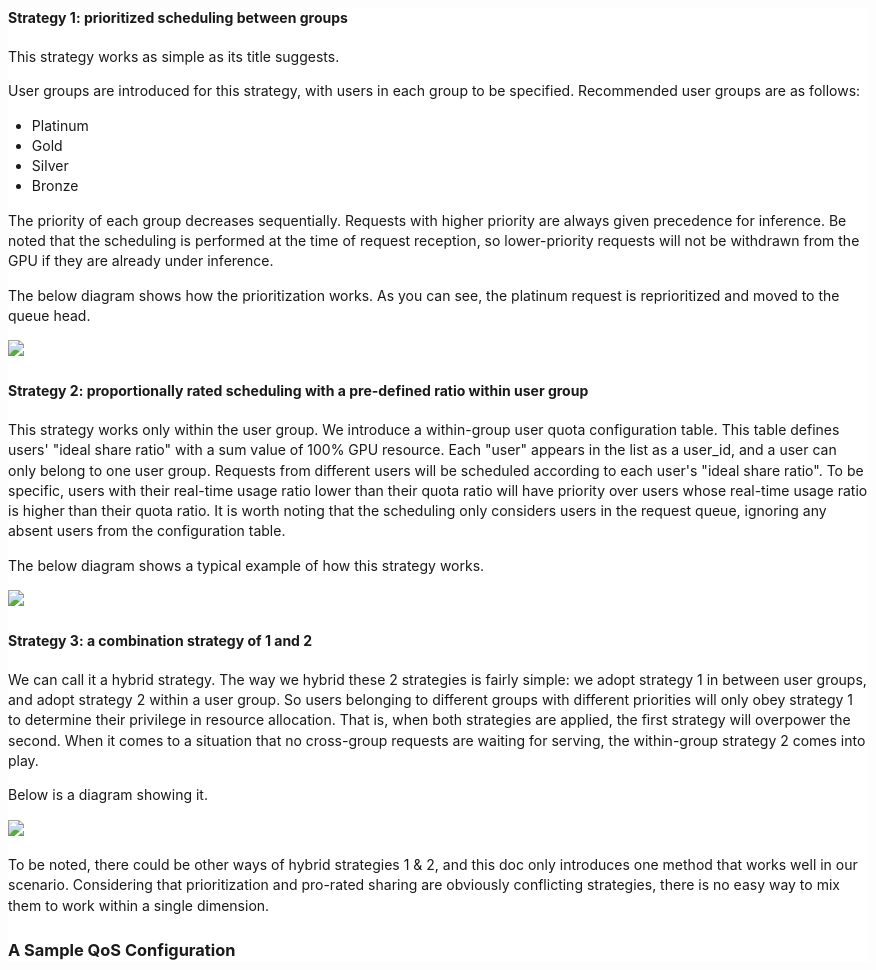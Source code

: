 #### Strategy 1: prioritized scheduling between groups

This strategy works as simple as its title suggests.

User groups are introduced for this strategy, with users in each group to be specified. Recommended user groups are as follows:

- Platinum
- Gold
- Silver
- Bronze

The priority of each group decreases sequentially. Requests with higher priority are always given precedence for inference. Be noted that the scheduling is performed at the time of request reception, so lower-priority requests will not be withdrawn from the GPU if they are already under inference.

The below diagram shows how the prioritization works. As you can see, the platinum request is reprioritized and moved to the queue head.

![](https://github.com/InternLM/lmdeploy/assets/52888924/9d63f081-7168-4c74-8456-24f0a4b41649)

#### Strategy 2: proportionally rated scheduling with a pre-defined ratio within user group

This strategy works only within the user group. We introduce a within-group user quota configuration table. This table defines users' "ideal share ratio" with a sum value of 100% GPU resource. Each "user" appears in the list as a user_id, and a user can only belong to one user group. Requests from different users will be scheduled according to each user's "ideal share ratio". To be specific, users with their real-time usage ratio lower than their quota ratio will have priority over users whose real-time usage ratio is higher than their quota ratio. It is worth noting that the scheduling only considers users in the request queue, ignoring any absent users from the configuration table.

The below diagram shows a typical example of how this strategy works.

![](https://github.com/InternLM/lmdeploy/assets/52888924/3e1d7135-6b11-4998-89a1-b72af6c962c3)

#### Strategy 3: a combination strategy of 1 and 2

We can call it a hybrid strategy. The way we hybrid these 2 strategies is fairly simple: we adopt strategy 1 in between user groups, and adopt strategy 2 within a user group. So users belonging to different groups with different priorities will only obey strategy 1 to determine their privilege in resource allocation. That is, when both strategies are applied, the first strategy will overpower the second. When it comes to a situation that no cross-group requests are waiting for serving, the within-group strategy 2 comes into play.

Below is a diagram showing it.

![](https://github.com/InternLM/lmdeploy/assets/52888924/e335f976-ff15-48db-b1ff-abf1c3327d6e)

To be noted, there could be other ways of hybrid strategies 1 & 2, and this doc only introduces one method that works well in our scenario. Considering that prioritization and pro-rated sharing are obviously conflicting strategies, there is no easy way to mix them to work within a single dimension.

### A Sample QoS Configuration

